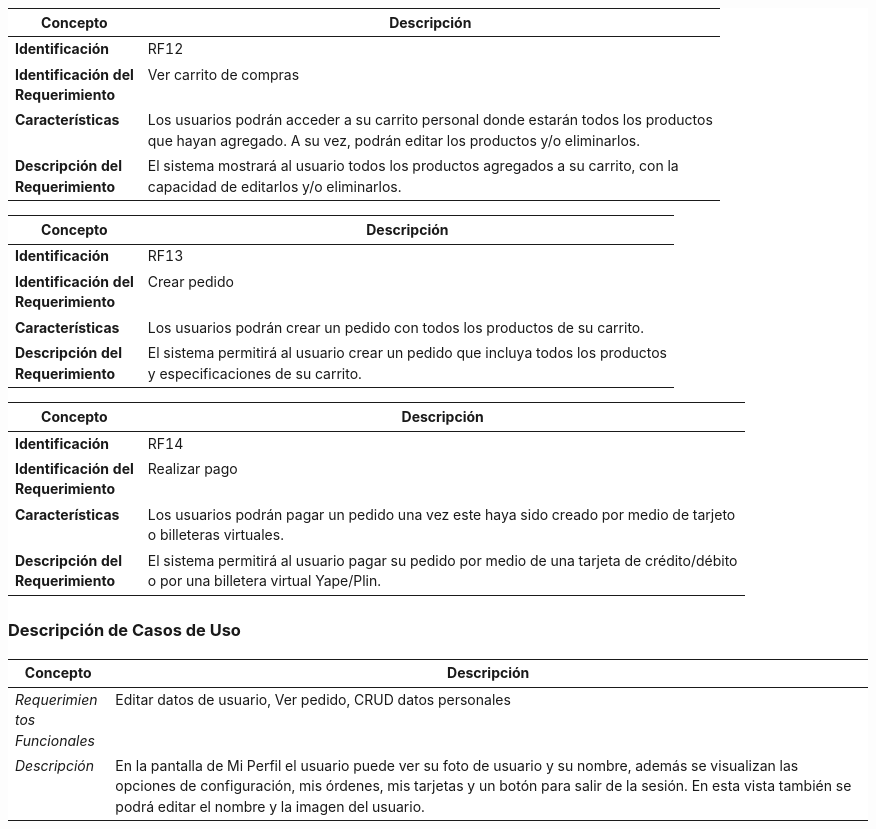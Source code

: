 | Concepto                                | Descripción                                                                                                                                                       |
|-----------------------------------------|-------------------------------------------------------------------------------------------------------------------------------------------------------------------|
| **Identificación**                      | RF12                                                                                                                                                              |
| **Identificación del<br>Requerimiento** | Ver carrito de compras                                                                                                                                            |
| **Características**                     | Los usuarios podrán acceder a su carrito personal donde estarán todos los productos<br>que hayan agregado. A su vez, podrán editar los productos y/o eliminarlos. |
| **Descripción del<br>Requerimiento**    | El sistema mostrará al usuario todos los productos agregados a su carrito, con la<br>capacidad de editarlos y/o eliminarlos.                                      |

| Concepto                                | Descripción                                                                                                          |
|-----------------------------------------|----------------------------------------------------------------------------------------------------------------------|
| **Identificación**                      | RF13                                                                                                                 |
| **Identificación del<br>Requerimiento** | Crear pedido                                                                                                         |
| **Características**                     | Los usuarios podrán crear un pedido con todos los productos de su carrito.                                           |
| **Descripción del<br>Requerimiento**    | El sistema permitirá al usuario crear un pedido que incluya todos los productos<br>y especificaciones de su carrito. |

| Concepto                                | Descripción                                                                                                                          |
|-----------------------------------------|--------------------------------------------------------------------------------------------------------------------------------------|
| **Identificación**                      | RF14                                                                                                                                 |
| **Identificación del<br>Requerimiento** | Realizar pago                                                                                                                        |
| **Características**                     | Los usuarios podrán pagar un pedido una vez este haya sido creado por medio de tarjeto<br>o billeteras virtuales.                    |
| **Descripción del<br>Requerimiento**    | El sistema permitirá al usuario pagar su pedido por medio de una tarjeta de crédito/débito<br>o por una billetera virtual Yape/Plin. |

### Descripción de Casos de Uso
| Concepto                       | Descripción                                                                                                                                                                                                                                                                 |
|--------------------------------|-----------------------------------------------------------------------------------------------------------------------------------------------------------------------------------------------------------------------------------------------------------------------------|
| *Requerimientos Funcionales* | Editar datos de usuario,  Ver pedido,  CRUD datos personales                                                                                                                                                                                                                |
| *Descripción*                | En la pantalla de Mi Perfil el usuario puede ver su foto de usuario y su nombre, además se visualizan las opciones de configuración, mis órdenes, mis tarjetas y un botón para salir de la sesión. En esta vista también se podrá editar el nombre y la imagen del usuario. |